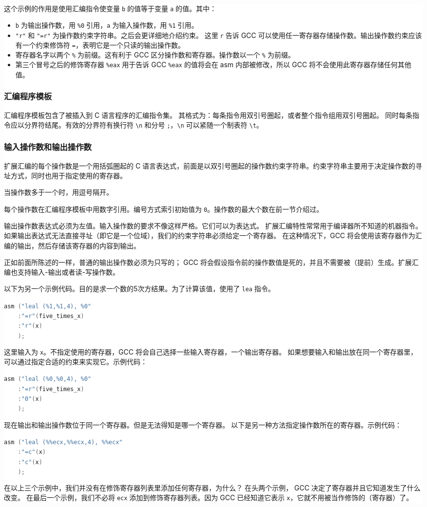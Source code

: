 这个示例的作用是使用汇编指令使变量 `b` 的值等于变量 `a` 的值。其中：

- `b` 为输出操作数，用 `%0` 引用，`a` 为输入操作数，用 `%1` 引用。
- `"r"` 和 `"=r"` 为操作数约束字符串。之后会更详细地介绍约束。 这里 `r` 告诉 GCC 可以使用任一寄存器存储操作数。输出操作数约束应该有一个约束修饰符 `=`，表明它是一个只读的输出操作数。
- 寄存器名字以两个 `%` 为前缀。这有利于 GCC 区分操作数和寄存器。操作数以一个 `%` 为前缀。
- 第三个冒号之后的修饰寄存器 `%eax` 用于告诉 GCC `%eax` 的值将会在 asm 内部被修改，所以 GCC 将不会使用此寄存器存储任何其他值。

### 汇编程序模板

汇编程序模板包含了被插入到 C 语言程序的汇编指令集。
其格式为：每条指令用双引号圈起，或者整个指令组用双引号圈起。
同时每条指令应以分界符结尾。有效的分界符有换行符 `\n` 和分号 `;`，`\n` 可以紧随一个制表符 `\t`。

### 输入操作数和输出操作数

扩展汇编的每个操作数是一个用括弧圈起的 C 语言表达式，前面是以双引号圈起的操作数约束字符串。约束字符串主要用于决定操作数的寻址方式，同时也用于指定使用的寄存器。

当操作数多于一个时，用逗号隔开。

每个操作数在汇编程序模板中用数字引用。编号方式索引初始值为 `0`。操作数的最大个数在前一节介绍过。

输出操作数表达式必须为左值。输入操作数的要求不像这样严格。它们可以为表达式。
扩展汇编特性常常用于编译器所不知道的机器指令。如果输出表达式无法直接寻址（即它是一个位域），我们的约束字符串必须给定一个寄存器。
在这种情况下，GCC 将会使用该寄存器作为汇编的输出，然后存储该寄存器的内容到输出。

正如前面所陈述的一样，普通的输出操作数必须为只写的； GCC 将会假设指令前的操作数值是死的，并且不需要被（提前）生成。扩展汇编也支持输入-输出或者读-写操作数。

以下为另一个示例代码。目的是求一个数的5次方结果。为了计算该值，使用了 `lea` 指令。

```c
asm ("leal (%1,%1,4), %0"
    :"=r"(five_times_x)
    :"r"(x)
    );
```

这里输入为 `x`。不指定使用的寄存器，GCC 将会自己选择一些输入寄存器，一个输出寄存器。
如果想要输入和输出放在同一个寄存器里，可以通过指定合适的约束来实现它。示例代码：

```c
asm ("leal (%0,%0,4), %0"
    :"=r"(five_times_x)
    :"0"(x)
    );
```

现在输出和输出操作数位于同一个寄存器。但是无法得知是哪一个寄存器。
以下是另一种方法指定操作数所在的寄存器。示例代码：

```c
asm ("leal (%%ecx,%%ecx,4), %%ecx"
    :"=c"(x)
    :"c"(x)
    );
```

在以上三个示例中，我们并没有在修饰寄存器列表里添加任何寄存器，为什么？
在头两个示例， GCC 决定了寄存器并且它知道发生了什么改变。
在最后一个示例，我们不必将 `ecx` 添加到修饰寄存器列表。因为 GCC 已经知道它表示 `x`，它就不用被当作修饰的（寄存器）了。
